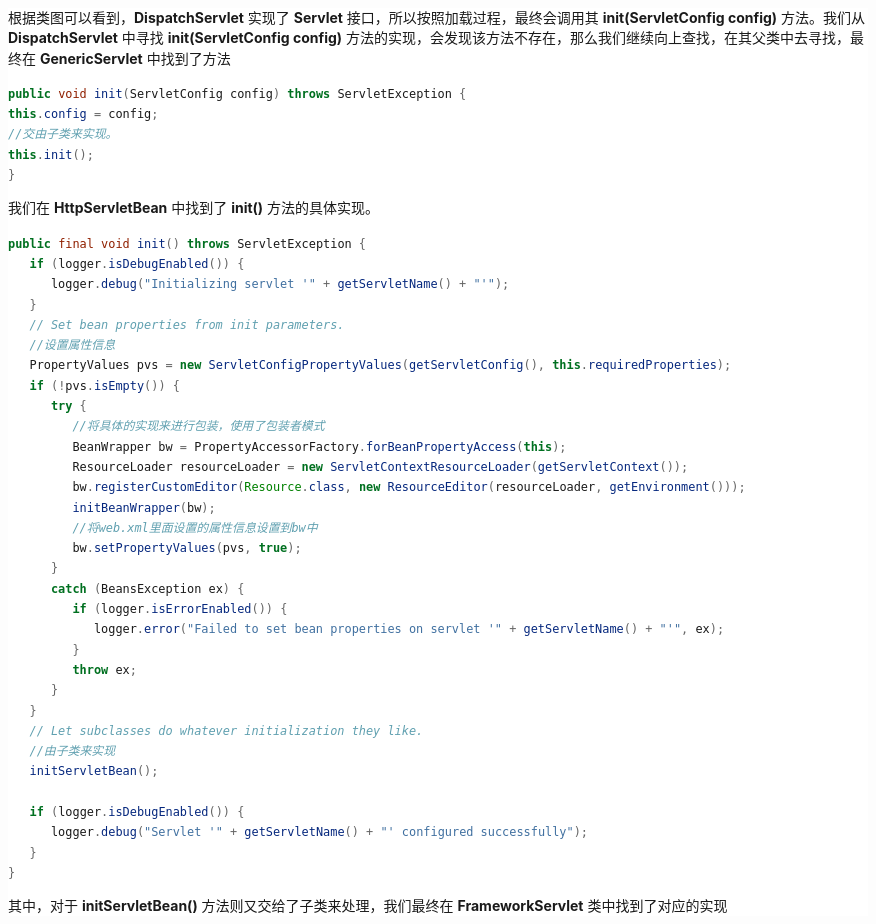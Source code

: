 根据类图可以看到，**DispatchServlet** 实现了 **Servlet** 接口，所以按照加载过程，最终会调用其 **init(ServletConfig config)** 方法。我们从 **DispatchServlet** 中寻找 **init(ServletConfig config)** 方法的实现，会发现该方法不存在，那么我们继续向上查找，在其父类中去寻找，最终在 **GenericServlet** 中找到了方法

```java
public void init(ServletConfig config) throws ServletException {
this.config = config;
//交由子类来实现。
this.init();
}
```

我们在 **HttpServletBean** 中找到了 **init()** 方法的具体实现。

```java
public final void init() throws ServletException {
   if (logger.isDebugEnabled()) {
      logger.debug("Initializing servlet '" + getServletName() + "'");
   }
   // Set bean properties from init parameters.
   //设置属性信息
   PropertyValues pvs = new ServletConfigPropertyValues(getServletConfig(), this.requiredProperties);
   if (!pvs.isEmpty()) {
      try {
         //将具体的实现来进行包装，使用了包装者模式
         BeanWrapper bw = PropertyAccessorFactory.forBeanPropertyAccess(this);
         ResourceLoader resourceLoader = new ServletContextResourceLoader(getServletContext());
         bw.registerCustomEditor(Resource.class, new ResourceEditor(resourceLoader, getEnvironment()));
         initBeanWrapper(bw);
         //将web.xml里面设置的属性信息设置到bw中
         bw.setPropertyValues(pvs, true);
      }
      catch (BeansException ex) {
         if (logger.isErrorEnabled()) {
            logger.error("Failed to set bean properties on servlet '" + getServletName() + "'", ex);
         }
         throw ex;
      }
   }
   // Let subclasses do whatever initialization they like.
   //由子类来实现
   initServletBean();

   if (logger.isDebugEnabled()) {
      logger.debug("Servlet '" + getServletName() + "' configured successfully");
   }
}
```

其中，对于 **initServletBean()** 方法则又交给了子类来处理，我们最终在 **FrameworkServlet** 类中找到了对应的实现 
